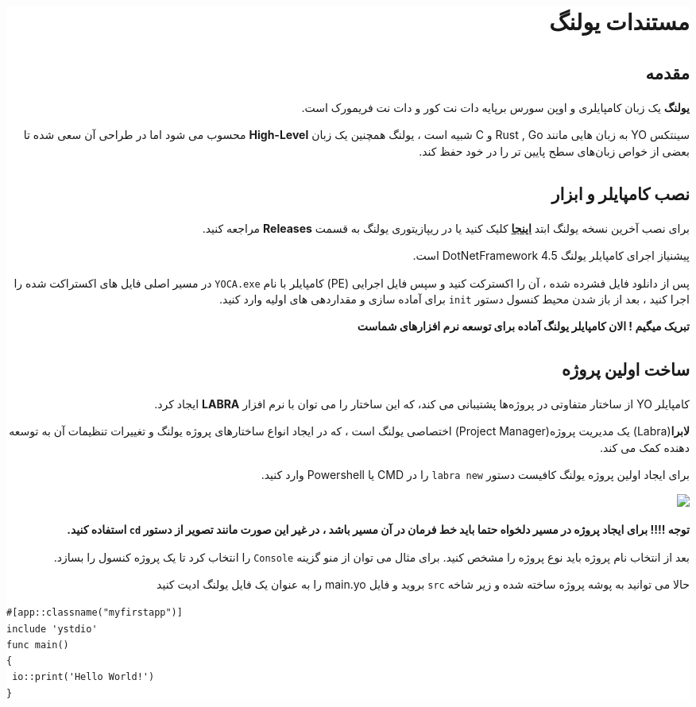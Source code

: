  <div dir="auto">

# مستندات یولنگ

## مقدمه

**یولنگ** یک زبان کامپایلری و اوپن سورس برپایه دات نت کور و دات نت فریمورک است.

سینتکس YO به زبان هایی مانند Rust , Go و C شبیه است ، یولنگ همچنین یک زبان **High-Level** محسوب می شود اما در طراحی آن سعی شده تا بعضی از خواص زبان‌های سطح پایین تر را در خود حفظ کند.


## نصب کامپایلر و ابزار
برای نصب آخرین نسخه یولنگ ابتد 
[**اینجا**][rellink] کلیک کنید یا در ریپازیتوری یولنگ به قسمت **Releases** مراجعه کنید.

پیشنیاز اجرای کامپایلر یولنگ DotNetFramework 4.5 است.

پس از دانلود فایل فشرده شده ، آن را اکسترکت کنید و سپس فایل اجرایی (PE) کامپایلر با نام `YOCA.exe` در مسیر اصلی فایل های اکستراکت شده را اجرا کنید ، بعد از باز شدن محیط کنسول دستور `init` برای آماده سازی و مقداردهی های اولیه وارد کنید.

**تبریک میگیم ! الان کامپایلر یولنگ آماده برای توسعه نرم افزارهای شماست**
 
 ## ساخت اولین پروژه
 کامپایلر YO از ساختار متفاوتی در پروژه‌ها پشتیبانی می کند، که این ساختار را می توان با نرم افزار **LABRA** ایجاد کرد.
 
 **لابرا**(Labra) یک مدیریت پروژه(Project Manager) اختصاصی یولنگ است ، که در ایجاد انواع ساختارهای پروژه یولنگ و تغییرات تنظیمات آن به توسعه دهنده کمک می کند.
 
 برای ایجاد اولین پروژه یولنگ کافیست دستور `labra new` را در CMD یا Powershell وارد کنید.
 <p>
    <img src="https://raw.githubusercontent.com/YODevs/YO/master/docs/labra1.png?sanitize=true">
</p>
 
 
 **توجه !!!! برای ایجاد پروژه در مسیر دلخواه حتما باید خط فرمان در آن مسیر باشد ، در غیر این صورت مانند تصویر از دستور `cd` استفاده کنید.**
 
 بعد از انتخاب نام پروژه باید نوع پروژه را مشخص کنید.
برای مثال می توان از منو گزینه `Console` را انتخاب کرد تا یک پروژه کنسول را بسازد.
 
 حالا می توانید به پوشه پروژه ساخته شده و زیر شاخه `src` بروید و فایل main.yo را به عنوان یک فایل یولنگ ادیت کنید 
<div dir="ltr">
 
```f#
#[app::classname("myfirstapp")]
include 'ystdio'
func main()
{
 io::print('Hello World!')
}
```
 

  [rellink]: <https://github.com/YODevs/YO/releases>
